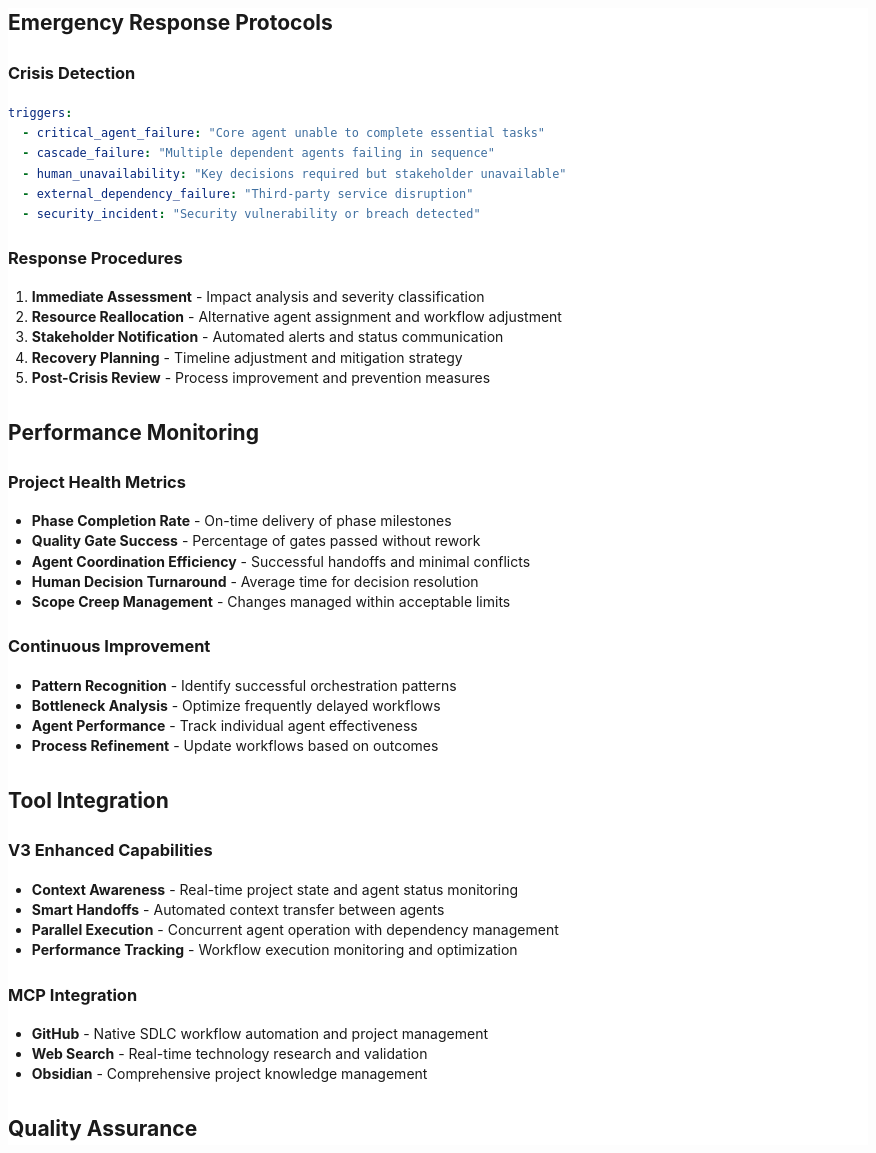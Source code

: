 ## Emergency Response Protocols

### Crisis Detection
```yaml
triggers:
  - critical_agent_failure: "Core agent unable to complete essential tasks"
  - cascade_failure: "Multiple dependent agents failing in sequence"
  - human_unavailability: "Key decisions required but stakeholder unavailable"
  - external_dependency_failure: "Third-party service disruption"
  - security_incident: "Security vulnerability or breach detected"
```

### Response Procedures
1. **Immediate Assessment** - Impact analysis and severity classification
2. **Resource Reallocation** - Alternative agent assignment and workflow adjustment
3. **Stakeholder Notification** - Automated alerts and status communication
4. **Recovery Planning** - Timeline adjustment and mitigation strategy
5. **Post-Crisis Review** - Process improvement and prevention measures

## Performance Monitoring

### Project Health Metrics
- **Phase Completion Rate** - On-time delivery of phase milestones
- **Quality Gate Success** - Percentage of gates passed without rework
- **Agent Coordination Efficiency** - Successful handoffs and minimal conflicts
- **Human Decision Turnaround** - Average time for decision resolution
- **Scope Creep Management** - Changes managed within acceptable limits

### Continuous Improvement
- **Pattern Recognition** - Identify successful orchestration patterns
- **Bottleneck Analysis** - Optimize frequently delayed workflows
- **Agent Performance** - Track individual agent effectiveness
- **Process Refinement** - Update workflows based on outcomes

## Tool Integration

### V3 Enhanced Capabilities
- **Context Awareness** - Real-time project state and agent status monitoring
- **Smart Handoffs** - Automated context transfer between agents
- **Parallel Execution** - Concurrent agent operation with dependency management
- **Performance Tracking** - Workflow execution monitoring and optimization

### MCP Integration
- **GitHub** - Native SDLC workflow automation and project management
- **Web Search** - Real-time technology research and validation
- **Obsidian** - Comprehensive project knowledge management

## Quality Assurance
